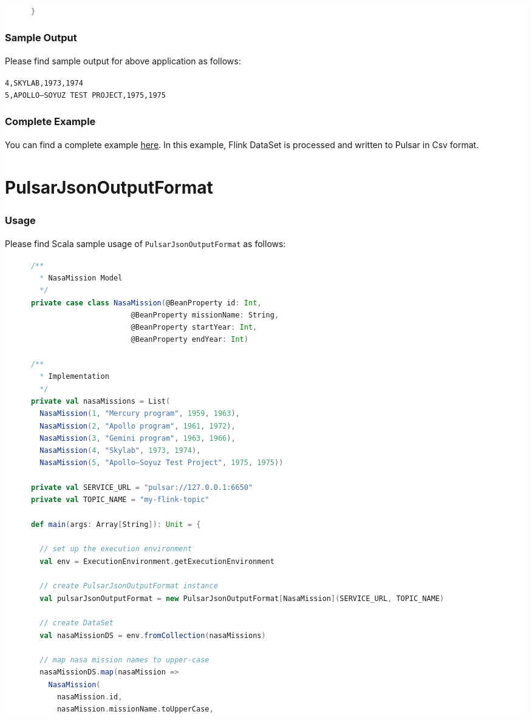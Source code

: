```scala
      }
```

### Sample Output

Please find sample output for above application as follows:
```
4,SKYLAB,1973,1974
5,APOLLO–SOYUZ TEST PROJECT,1975,1975
```

### Complete Example

You can find a complete example [here](https://github.com/apache/pulsar/tree/master/examples/flink-consumer-source/src/main/scala/org/apache/flink/batch/connectors/pulsar/example/FlinkPulsarBatchCsvSinkScalaExample.scala).
In this example, Flink DataSet is processed and written to Pulsar in Csv format.


# PulsarJsonOutputFormat
### Usage

Please find Scala sample usage of `PulsarJsonOutputFormat` as follows:

```scala
      /**
        * NasaMission Model
        */
      private case class NasaMission(@BeanProperty id: Int,
                             @BeanProperty missionName: String,
                             @BeanProperty startYear: Int,
                             @BeanProperty endYear: Int)

      /**
        * Implementation
        */
      private val nasaMissions = List(
        NasaMission(1, "Mercury program", 1959, 1963),
        NasaMission(2, "Apollo program", 1961, 1972),
        NasaMission(3, "Gemini program", 1963, 1966),
        NasaMission(4, "Skylab", 1973, 1974),
        NasaMission(5, "Apollo–Soyuz Test Project", 1975, 1975))

      private val SERVICE_URL = "pulsar://127.0.0.1:6650"
      private val TOPIC_NAME = "my-flink-topic"

      def main(args: Array[String]): Unit = {

        // set up the execution environment
        val env = ExecutionEnvironment.getExecutionEnvironment

        // create PulsarJsonOutputFormat instance
        val pulsarJsonOutputFormat = new PulsarJsonOutputFormat[NasaMission](SERVICE_URL, TOPIC_NAME)

        // create DataSet
        val nasaMissionDS = env.fromCollection(nasaMissions)

        // map nasa mission names to upper-case
        nasaMissionDS.map(nasaMission =>
          NasaMission(
            nasaMission.id,
            nasaMission.missionName.toUpperCase,
```